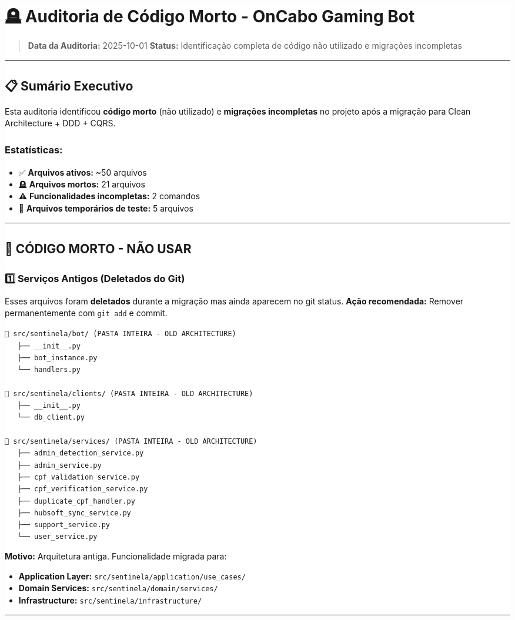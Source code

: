 # 🪦 Auditoria de Código Morto - OnCabo Gaming Bot

> **Data da Auditoria:** 2025-10-01
> **Status:** Identificação completa de código não utilizado e migrações incompletas

---

## 📋 Sumário Executivo

Esta auditoria identificou **código morto** (não utilizado) e **migrações incompletas** no projeto após a migração para Clean Architecture + DDD + CQRS.

### Estatísticas:
- ✅ **Arquivos ativos:** ~50 arquivos
- 🪦 **Arquivos mortos:** 21 arquivos
- ⚠️ **Funcionalidades incompletas:** 2 comandos
- 🧪 **Arquivos temporários de teste:** 5 arquivos

---

## 🚫 CÓDIGO MORTO - NÃO USAR

### 1️⃣ Serviços Antigos (Deletados do Git)

Esses arquivos foram **deletados** durante a migração mas ainda aparecem no git status.
**Ação recomendada:** Remover permanentemente com `git add` e commit.

```
📂 src/sentinela/bot/ (PASTA INTEIRA - OLD ARCHITECTURE)
   ├── __init__.py
   ├── bot_instance.py
   └── handlers.py

📂 src/sentinela/clients/ (PASTA INTEIRA - OLD ARCHITECTURE)
   ├── __init__.py
   └── db_client.py

📂 src/sentinela/services/ (PASTA INTEIRA - OLD ARCHITECTURE)
   ├── admin_detection_service.py
   ├── admin_service.py
   ├── cpf_validation_service.py
   ├── cpf_verification_service.py
   ├── duplicate_cpf_handler.py
   ├── hubsoft_sync_service.py
   ├── support_service.py
   └── user_service.py
```

**Motivo:** Arquitetura antiga. Funcionalidade migrada para:
- **Application Layer:** `src/sentinela/application/use_cases/`
- **Domain Services:** `src/sentinela/domain/services/`
- **Infrastructure:** `src/sentinela/infrastructure/`

---